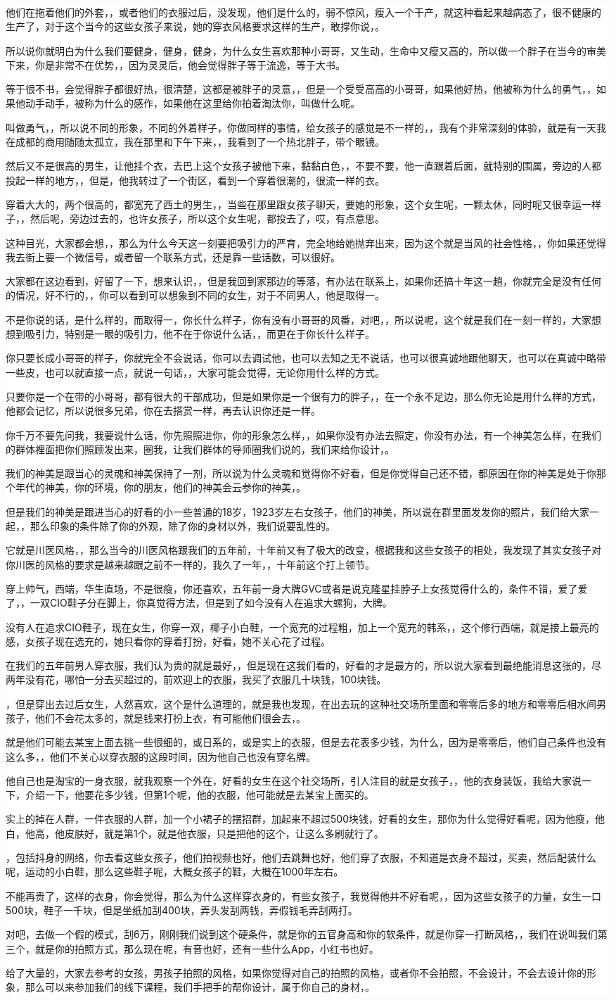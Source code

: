他们在拖着他们的外套，，或者他们的衣服过后，没发现，他们是什么的，弱不惊风，瘦入一个干产，就这种看起来越病态了，很不健康的生产了，对于这个当今的这些女孩子来说，她的穿衣风格要求这样的生产，敢撑你说，。

所以说你就明白为什么我们要健身，健身，健身，为什么女生喜欢那种小哥哥，又生动，生命中又瘦又高的，所以做一个胖子在当今的审美下来，你是非常不在优势，，因为灵灵后，他会觉得胖子等于流逸，等于大书。

等于很不书，会觉得胖子都很好热，很清楚，这都是被胖子的灵意，，但是一个受受高高的小哥哥，如果他好热，他被称为什么的勇气，，如果他动手动手，被称为什么的感作，如果他在这里给你拍着淘汰你，叫做什么呢。

叫做勇气，，所以说不同的形象，不同的外着样子，你做同样的事情，给女孩子的感觉是不一样的，，我有个非常深刻的体验，就是有一天我在成都的商用随随太孤立，我在那里和下午下来，，我看到了一个热北胖子，带个眼镜。

然后又不是很高的男生，让他挂个衣，去巴上这个女孩子被他下来，黏黏白色，，不要不要，他一直跟着后面，就特别的围属，旁边的人都投起一样的地方，，但是，他我转过了一个街区，看到一个穿着很潮的，很流一样的衣。

穿着大大的，两个很高的，都宽充了西土的男生，，当些在那里跟女孩子聊天，要她的形象，这个女生呢，一颗太休，同时呢又很幸运一样子，，然后呢，旁边过去的，也许女孩子，所以这个女生呢，都投去了，哎，有点意思。

这种目光，大家都会想，，那么为什么今天这一刻要把吸引力的严育，完全地给她抛弃出来，因为这个就是当风的社会性格，，你如果还觉得我去街上要一个微信号，或者留一个联系方式，还是靠一些话数，可以很好。

大家都在这边看到，好留了一下，想来认识，，但是我回到家那边的等落，有办法在联系上，如果你还搞十年这一趟，你就完全是没有任何的情况，好不行的，，你可以看到可以想象到不同的女生，对于不同男人，他是取得一。

不是你说的话，是什么样的，而取得一，你长什么样子，你有没有小哥哥的风番，对吧，，所以说呢，这个就是我们在一刻一样的，大家想想到吸引力，特别是一眼的吸引力，他不在于你说什么话，，而更在于你长什么样子。

你只要长成小哥哥的样子，你就完全不会说话，你可以去调试他，也可以去知之无不说话，也可以很真诚地跟他聊天，也可以在真诚中略带一些皮，也可以就直接一点，就说一句话，，大家可能会觉得，无论你用什么样的方式。

只要你是一个在带的小哥哥，都有很大的干部成功，但是如果你是一个很有力的胖子，，在一个永不足边，那么你无论是用什么样的方式，他都会记忆，所以说很多兄弟，你在去搭赏一样，再去认识你还是一样。

你千万不要先问我，我要说什么话，你先照照进你，你的形象怎么样，，如果你没有办法去照定，你没有办法，有一个神美怎么样，在我们的群体裡面把你们照顾发出来，圈我，让我们群体的导师圈我们说的，我们来给你设计，。

我们的神美是跟当心的灵魂和神美保持了一剂，所以说为什么灵魂和觉得你不好看，但是你觉得自己还不错，都原因在你的神美是处于你那个年代的神美，你的环境，你的朋友，他们的神美会云参你的神美，。

但是我们的神美是跟进当心的好看的小一些普通的18岁，1923岁左右女孩子，他们的神美，所以说在群里面发发你的照片，我们给大家一起，，那么印象的条件除了你的外观，除了你的身材以外，我们说要乱性的。

它就是川医风格，，那么当今的川医风格跟我们的五年前，十年前又有了极大的改变，根据我和这些女孩子的相处，我发现了其实女孩子对你川医的风格的要求是越来越跟之前不一样的，我久了一年，，十年前这个打上领节。

穿上帅气，西端，华生直场，不是很瘦，你还喜欢，五年前一身大牌GVC或者是说克隆星挂脖子上女孩觉得什么的，条件不错，爱了爱了，，一双CIO鞋子分在脚上，你真觉得方法，但是到了如今没有人在追求大螺狗，大牌。

没有人在追求CIO鞋子，现在女生，你穿一双，椰子小白鞋，一个宽充的过程粗，加上一个宽充的韩系，，这个修行西端，就是接上最亮的感，女孩子现在选充的，她只看你的穿着打扮，好看，她不关心花了过程。

在我们的五年前男人穿衣服，我们认为贵的就是最好，，但是现在这我们看的，好看的才是最方的，所以说大家看到最绝能消息这张的，尽两年没有花，哪怕一分去买超过的，前欢迎上的衣服，我买了衣服几十块钱，100块钱。

，但是穿出去过后女生，人然喜欢，这个是什么道理的，就是我也发现，在出去玩的这种社交场所里面和零零后多的地方和零零后相水间男孩子，他们不会花太多的，就是钱来打扮上衣，有可能他们很会去，。

就是他们可能去某宝上面去挑一些很细的，或日系的，或是实上的衣服，但是去花表多少钱，为什么，因为是零零后，他们自己条件也没有这么多，，他们不关心以穿衣服的这段时间，因为他自己也没有穿名牌。

他自己也是淘宝的一身衣服，就我观察一个外在，好看的女生在这个社交场所，引人注目的就是女孩子，，他的衣身装饭，我给大家说一下，介绍一下，他要花多少钱，但第1个呢，他的衣服，他可能就是去某宝上面买的。

实上的掉在人群，一件衣服的人群，加一个小裙子的摆招群，加起来不超过500块钱，好看的女生，那你为什么觉得好看呢，因为他瘦，他白，他高，他皮肤好，就是第1个，就是他衣服，只是把他的这个，让这么多刷就行了。

，包括抖身的网络，你去看这些女孩子，他们拍视频也好，他们去跳舞也好，他们穿了衣服，不知道是衣身不超过，买卖，然后配装什么呢，运动的小白鞋，那么这些鞋子呢，大概女孩子的鞋，大概在1000年左右。

不能再贵了，这样的衣身，你会觉得，那么为什么这样穿衣身的，有些女孩子，我觉得他并不好看呢，，因为这些女孩子的力量，女生一口500块，鞋子一千块，但是坐纸加刮400块，弄头发刮两钱，弄假钱毛弄刮两打。

对吧，去做一个假的模式，刮6万，刚刚我们说到这个硬条件，就是你的五官身高和你的软条件，就是你穿一打断风格，，我们在说叫我们第三个，就是你的拍照方式，那么现在呢，有音也好，还有一些什么App，小红书也好。

给了大量的，大家去参考的女孩，男孩子拍照的风格，如果你觉得对自己的拍照的风格，或者你不会拍照，不会设计，不会去设计你的形象，那么可以来参加我们的线下课程，我们手把手的帮你设计，属于你自己的身材，。
